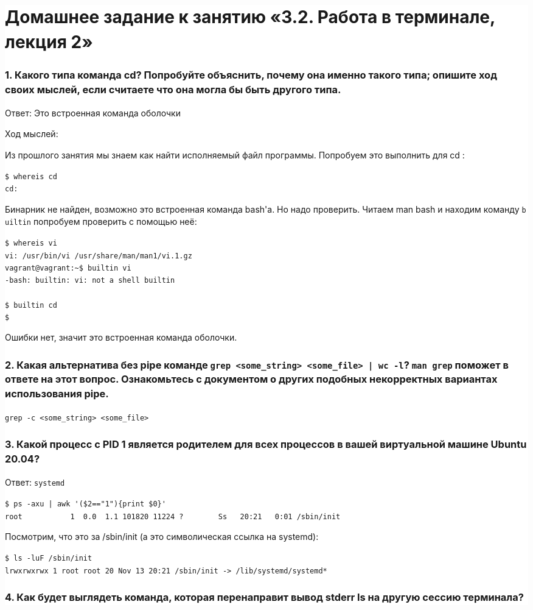 # Домашнее задание к занятию «3.2. Работа в терминале, лекция 2»


###  1. Какого типа команда cd? Попробуйте объяснить, почему она именно такого типа; опишите ход своих мыслей, если считаете что она могла бы быть другого типа.

Ответ: Это встроенная команда оболочки

Ход мыслей:
   
 Из прошлого занятия мы знаем как найти исполняемый файл программы. Попробуем это выполнить для cd :

    $ whereis cd
    cd:

 Бинарник не найден, возможно это встроенная команда bash'a. Но надо проверить. Читаем man bash и находим команду `builtin` попробуем проверить с помощью неё:

    $ whereis vi
    vi: /usr/bin/vi /usr/share/man/man1/vi.1.gz
    vagrant@vagrant:~$ builtin vi
    -bash: builtin: vi: not a shell builtin

    $ builtin cd
    $

Ошибки нет, значит это встроенная команда оболочки.



### 2. Какая альтернатива без pipe команде `grep <some_string> <some_file> | wc -l`? `man grep` поможет в ответе на этот вопрос. Ознакомьтесь с документом о других подобных некорректных вариантах использования pipe.


    grep -c <some_string> <some_file>
 
 
### 3. Какой процесс с PID 1 является родителем для всех процессов в вашей виртуальной машине Ubuntu 20.04?

 Ответ: `systemd`

    $ ps -axu | awk '($2=="1"){print $0}'
    root           1  0.0  1.1 101820 11224 ?        Ss   20:21   0:01 /sbin/init

 Посмотрим, что это за /sbin/init (а это символическая ссылка на systemd):

    $ ls -luF /sbin/init
    lrwxrwxrwx 1 root root 20 Nov 13 20:21 /sbin/init -> /lib/systemd/systemd*

### 4. Как будет выглядеть команда, которая перенаправит вывод stderr ls на другую сессию терминала?
